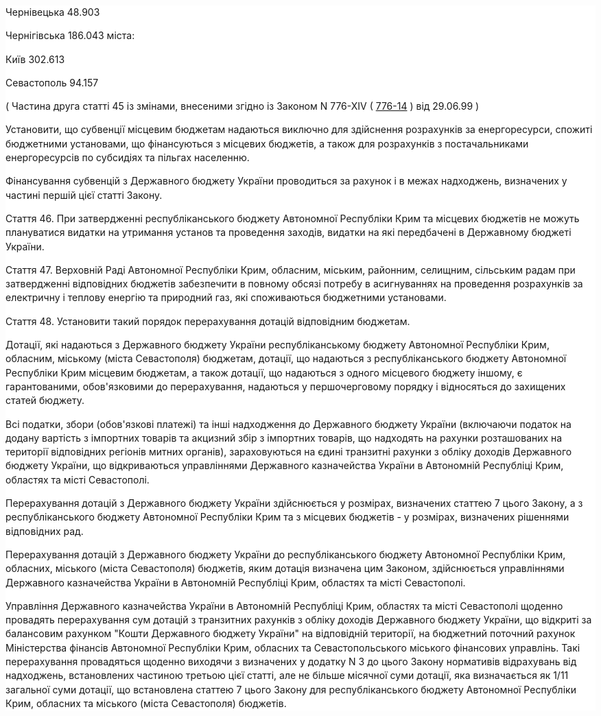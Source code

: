 Чернівецька 48.903

Чернігівська 186.043 міста:

Київ 302.613

Севастополь 94.157

( Частина друга статті 45 із змінами, внесеними згідно із Законом N 776-XIV ( [776-14](/go/776-14) ) від 29.06.99 )

Установити, що субвенції місцевим бюджетам надаються виключно для здійснення розрахунків за енергоресурси, спожиті бюджетними установами, що фінансуються з місцевих бюджетів, а також для розрахунків з постачальниками енергоресурсів по субсидіях та пільгах населенню.

Фінансування субвенцій з Державного бюджету України проводиться за рахунок і в межах надходжень, визначених у частині першій цієї статті Закону.

Стаття 46. При затвердженні республіканського бюджету Автономної Республіки Крим та місцевих бюджетів не можуть плануватися видатки на утримання установ та проведення заходів, видатки на які передбачені в Державному бюджеті України.

Стаття 47. Верховній Раді Автономної Республіки Крим, обласним, міським, районним, селищним, сільським радам при затвердженні відповідних бюджетів забезпечити в повному обсязі потребу в асигнуваннях на проведення розрахунків за електричну і теплову енергію та природний газ, які споживаються бюджетними установами.

Стаття 48. Установити такий порядок перерахування дотацій відповідним бюджетам.

Дотації, які надаються з Державного бюджету України республіканському бюджету Автономної Республіки Крим, обласним, міському (міста Севастополя) бюджетам, дотації, що надаються з республіканського бюджету Автономної Республіки Крим місцевим бюджетам, а також дотації, що надаються з одного місцевого бюджету іншому, є гарантованими, обов\'язковими до перерахування, надаються у першочерговому порядку і відносяться до захищених статей бюджету.

Всі податки, збори (обов\'язкові платежі) та інші надходження до Державного бюджету України (включаючи податок на додану вартість з імпортних товарів та акцизний збір з імпортних товарів, що надходять на рахунки розташованих на території відповідних регіонів митних органів), зараховуються на єдині транзитні рахунки з обліку доходів Державного бюджету України, що відкриваються управліннями Державного казначейства України в Автономній Республіці Крим, областях та місті Севастополі.

Перерахування дотацій з Державного бюджету України здійснюється у розмірах, визначених статтею 7 цього Закону, а з республіканського бюджету Автономної Республіки Крим та з місцевих бюджетів - у розмірах, визначених рішеннями відповідних рад.

Перерахування дотацій з Державного бюджету України до республіканського бюджету Автономної Республіки Крим, обласних, міського (міста Севастополя) бюджетів, яким дотація визначена цим Законом, здійснюється управліннями Державного казначейства України в Автономній Республіці Крим, областях та місті Севастополі.

Управління Державного казначейства України в Автономній Республіці Крим, областях та місті Севастополі щоденно провадять перерахування сум дотацій з транзитних рахунків з обліку доходів Державного бюджету України, що відкриті за балансовим рахунком \"Кошти Державного бюджету України\" на відповідній території, на бюджетний поточний рахунок Міністерства фінансів Автономної Республіки Крим, обласних та Севастопольського міського фінансових управлінь. Такі перерахування провадяться щоденно виходячи з визначених у додатку N 3 до цього Закону нормативів відрахувань від надходжень, встановлених частиною третьою цієї статті, але не більше місячної суми дотації, яка визначається як 1/11 загальної суми дотації, що встановлена статтею 7 цього Закону для республіканського бюджету Автономної Республіки Крим, обласних та міського (міста Севастополя) бюджетів.
